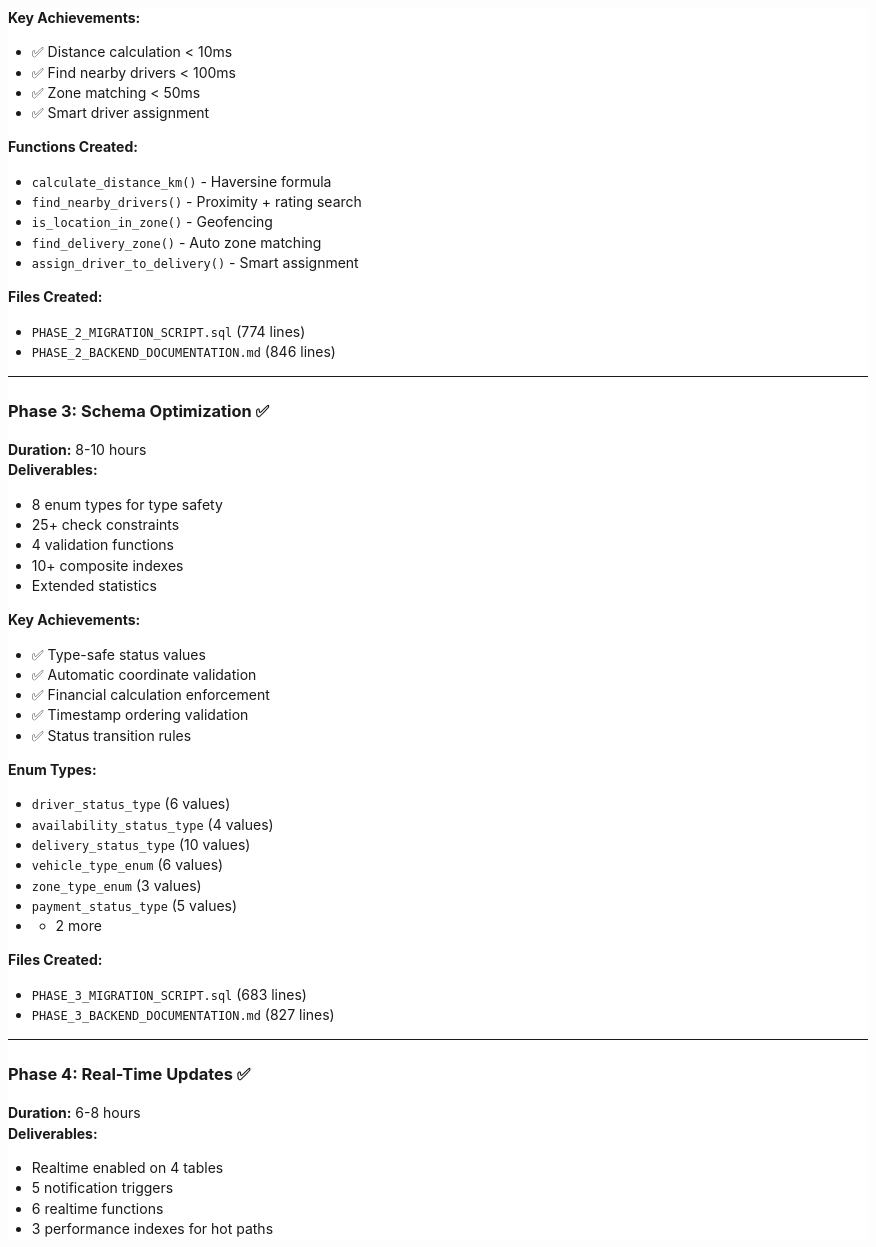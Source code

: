 **Key Achievements:**
- ✅ Distance calculation < 10ms
- ✅ Find nearby drivers < 100ms
- ✅ Zone matching < 50ms
- ✅ Smart driver assignment

**Functions Created:**
- `calculate_distance_km()` - Haversine formula
- `find_nearby_drivers()` - Proximity + rating search
- `is_location_in_zone()` - Geofencing
- `find_delivery_zone()` - Auto zone matching
- `assign_driver_to_delivery()` - Smart assignment

**Files Created:**
- `PHASE_2_MIGRATION_SCRIPT.sql` (774 lines)
- `PHASE_2_BACKEND_DOCUMENTATION.md` (846 lines)

---

### **Phase 3: Schema Optimization** ✅

**Duration:** 8-10 hours  
**Deliverables:**
- 8 enum types for type safety
- 25+ check constraints
- 4 validation functions
- 10+ composite indexes
- Extended statistics

**Key Achievements:**
- ✅ Type-safe status values
- ✅ Automatic coordinate validation
- ✅ Financial calculation enforcement
- ✅ Timestamp ordering validation
- ✅ Status transition rules

**Enum Types:**
- `driver_status_type` (6 values)
- `availability_status_type` (4 values)
- `delivery_status_type` (10 values)
- `vehicle_type_enum` (6 values)
- `zone_type_enum` (3 values)
- `payment_status_type` (5 values)
- + 2 more

**Files Created:**
- `PHASE_3_MIGRATION_SCRIPT.sql` (683 lines)
- `PHASE_3_BACKEND_DOCUMENTATION.md` (827 lines)

---

### **Phase 4: Real-Time Updates** ✅

**Duration:** 6-8 hours  
**Deliverables:**
- Realtime enabled on 4 tables
- 5 notification triggers
- 6 realtime functions
- 3 performance indexes for hot paths
